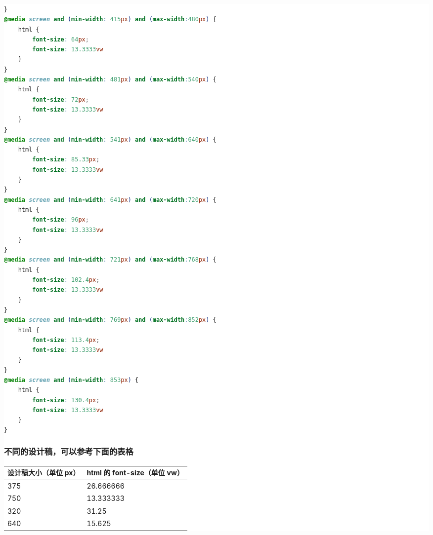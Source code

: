 ```css
}
@media screen and (min-width: 415px) and (max-width:480px) {
    html {
        font-size: 64px;
        font-size: 13.3333vw
    }
}
@media screen and (min-width: 481px) and (max-width:540px) {
    html {
        font-size: 72px;
        font-size: 13.3333vw
    }
}
@media screen and (min-width: 541px) and (max-width:640px) {
    html {
        font-size: 85.33px;
        font-size: 13.3333vw
    }
}
@media screen and (min-width: 641px) and (max-width:720px) {
    html {
        font-size: 96px;
        font-size: 13.3333vw
    }
}
@media screen and (min-width: 721px) and (max-width:768px) {
    html {
        font-size: 102.4px;
        font-size: 13.3333vw
    }
}
@media screen and (min-width: 769px) and (max-width:852px) {
    html {
        font-size: 113.4px;
        font-size: 13.3333vw
    }
}
@media screen and (min-width: 853px) {
    html {
        font-size: 130.4px;
        font-size: 13.3333vw
    }
}
```

### 不同的设计稿，可以参考下面的表格

| 设计稿大小（单位 px） | html 的 font-size（单位 vw） |
| --------------------- | ---------------------------- |
| 375                   | 26.666666                    |
| 750                   | 13.333333                    |
| 320                   | 31.25                        |
| 640                   | 15.625                       |

